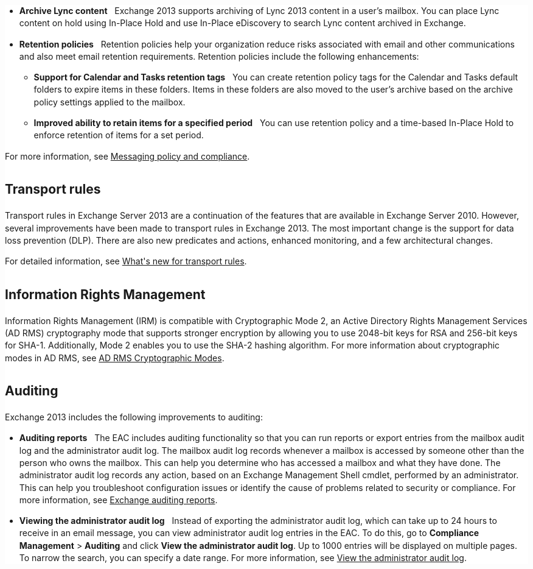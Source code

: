   - **Archive Lync content**   Exchange 2013 supports archiving of Lync 2013 content in a user’s mailbox. You can place Lync content on hold using In-Place Hold and use In-Place eDiscovery to search Lync content archived in Exchange.

  - **Retention policies**   Retention policies help your organization reduce risks associated with email and other communications and also meet email retention requirements. Retention policies include the following enhancements:
    
      - **Support for Calendar and Tasks retention tags**   You can create retention policy tags for the Calendar and Tasks default folders to expire items in these folders. Items in these folders are also moved to the user’s archive based on the archive policy settings applied to the mailbox.
    
      - **Improved ability to retain items for a specified period**   You can use retention policy and a time-based In-Place Hold to enforce retention of items for a set period.

For more information, see [Messaging policy and compliance](messaging-policy-and-compliance-exchange-2013-help.md).

## Transport rules

Transport rules in Exchange Server 2013 are a continuation of the features that are available in Exchange Server 2010. However, several improvements have been made to transport rules in Exchange 2013. The most important change is the support for data loss prevention (DLP). There are also new predicates and actions, enhanced monitoring, and a few architectural changes.

For detailed information, see [What's new for transport rules](what-s-new-for-transport-rules-exchange-2013-help.md).

## Information Rights Management

Information Rights Management (IRM) is compatible with Cryptographic Mode 2, an Active Directory Rights Management Services (AD RMS) cryptography mode that supports stronger encryption by allowing you to use 2048-bit keys for RSA and 256-bit keys for SHA-1. Additionally, Mode 2 enables you to use the SHA-2 hashing algorithm. For more information about cryptographic modes in AD RMS, see [AD RMS Cryptographic Modes](https://go.microsoft.com/fwlink/p/?linkid=263219).

## Auditing

Exchange 2013 includes the following improvements to auditing:

  - **Auditing reports**   The EAC includes auditing functionality so that you can run reports or export entries from the mailbox audit log and the administrator audit log. The mailbox audit log records whenever a mailbox is accessed by someone other than the person who owns the mailbox. This can help you determine who has accessed a mailbox and what they have done. The administrator audit log records any action, based on an Exchange Management Shell cmdlet, performed by an administrator. This can help you troubleshoot configuration issues or identify the cause of problems related to security or compliance. For more information, see [Exchange auditing reports](exchange-auditing-reports-exchange-2013-help.md).

  - **Viewing the administrator audit log**   Instead of exporting the administrator audit log, which can take up to 24 hours to receive in an email message, you can view administrator audit log entries in the EAC. To do this, go to **Compliance Management** \> **Auditing** and click **View the administrator audit log**. Up to 1000 entries will be displayed on multiple pages. To narrow the search, you can specify a date range. For more information, see [View the administrator audit log](https://docs.microsoft.com/en-us/exchange/security-and-compliance/exchange-auditing-reports/view-administrator-audit-log).
